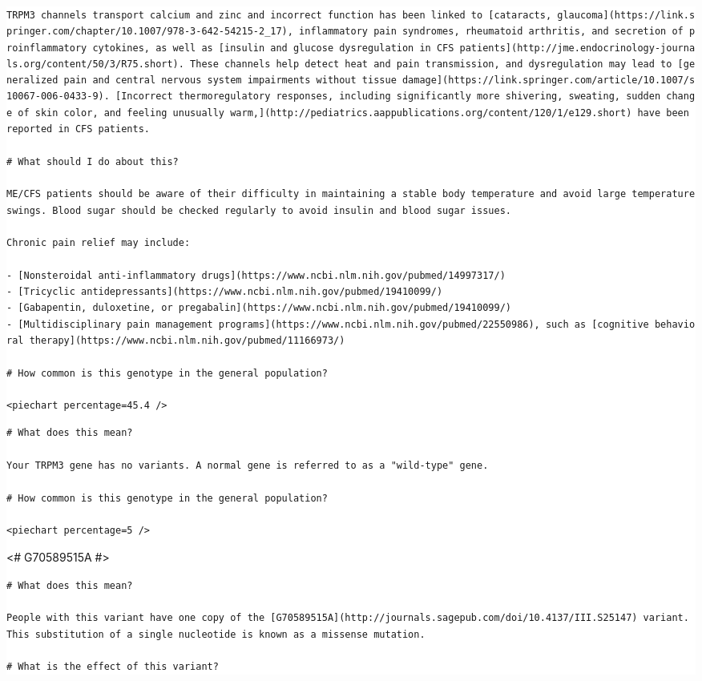     TRPM3 channels transport calcium and zinc and incorrect function has been linked to [cataracts, glaucoma](https://link.springer.com/chapter/10.1007/978-3-642-54215-2_17), inflammatory pain syndromes, rheumatoid arthritis, and secretion of proinflammatory cytokines, as well as [insulin and glucose dysregulation in CFS patients](http://jme.endocrinology-journals.org/content/50/3/R75.short). These channels help detect heat and pain transmission, and dysregulation may lead to [generalized pain and central nervous system impairments without tissue damage](https://link.springer.com/article/10.1007/s10067-006-0433-9). [Incorrect thermoregulatory responses, including significantly more shivering, sweating, sudden change of skin color, and feeling unusually warm,](http://pediatrics.aappublications.org/content/120/1/e129.short) have been reported in CFS patients.

    # What should I do about this?

    ME/CFS patients should be aware of their difficulty in maintaining a stable body temperature and avoid large temperature swings. Blood sugar should be checked regularly to avoid insulin and blood sugar issues.

    Chronic pain relief may include:

    - [Nonsteroidal anti-inflammatory drugs](https://www.ncbi.nlm.nih.gov/pubmed/14997317/) 
    - [Tricyclic antidepressants](https://www.ncbi.nlm.nih.gov/pubmed/19410099/) 
    - [Gabapentin, duloxetine, or pregabalin](https://www.ncbi.nlm.nih.gov/pubmed/19410099/) 
    - [Multidisciplinary pain management programs](https://www.ncbi.nlm.nih.gov/pubmed/22550986), such as [cognitive behavioral therapy](https://www.ncbi.nlm.nih.gov/pubmed/11166973/)

    # How common is this genotype in the general population?

    <piechart percentage=45.4 />
  </Genotype>
  <Genotype hgvs="NC_000009.12:g.70610886T>A[70610886=];[70610886=]" name="A70610886C"> 
 
    # What does this mean?

    Your TRPM3 gene has no variants. A normal gene is referred to as a "wild-type" gene.

    # How common is this genotype in the general population?

    <piechart percentage=5 />
  </Genotype>
<# G70589515A #>
  <Genotype hgvs="NC_000009.12:g.70589515A>G[70589515A>G];[70589515=]" name="G70589515A"> 

    # What does this mean?
 
    People with this variant have one copy of the [G70589515A](http://journals.sagepub.com/doi/10.4137/III.S25147) variant. This substitution of a single nucleotide is known as a missense mutation.

    # What is the effect of this variant?
